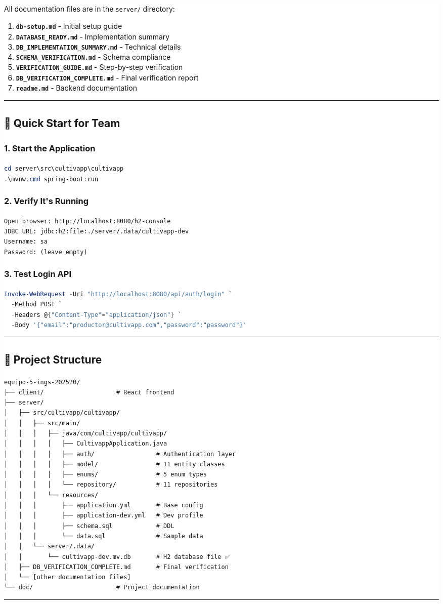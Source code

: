 All documentation files are in the `server/` directory:

1. **`db-setup.md`** - Initial setup guide
2. **`DATABASE_READY.md`** - Implementation summary
3. **`DB_IMPLEMENTATION_SUMMARY.md`** - Technical details
4. **`SCHEMA_VERIFICATION.md`** - Schema compliance
5. **`VERIFICATION_GUIDE.md`** - Step-by-step verification
6. **`DB_VERIFICATION_COMPLETE.md`** - Final verification report
7. **`readme.md`** - Backend documentation

---

## 🚀 Quick Start for Team

### 1. Start the Application
```powershell
cd server\src\cultivapp\cultivapp
.\mvnw.cmd spring-boot:run
```

### 2. Verify It's Running
```
Open browser: http://localhost:8080/h2-console
JDBC URL: jdbc:h2:file:./server/.data/cultivapp-dev
Username: sa
Password: (leave empty)
```

### 3. Test Login API
```powershell
Invoke-WebRequest -Uri "http://localhost:8080/api/auth/login" `
  -Method POST `
  -Headers @{"Content-Type"="application/json"} `
  -Body '{"email":"productor@cultivapp.com","password":"password"}'
```

---

## 📁 Project Structure

```
equipo-5-ings-202520/
├── client/                    # React frontend
├── server/
│   ├── src/cultivapp/cultivapp/
│   │   ├── src/main/
│   │   │   ├── java/com/cultivapp/cultivapp/
│   │   │   │   ├── CultivappApplication.java
│   │   │   │   ├── auth/                 # Authentication layer
│   │   │   │   ├── model/                # 11 entity classes
│   │   │   │   ├── enums/                # 5 enum types
│   │   │   │   └── repository/           # 11 repositories
│   │   │   └── resources/
│   │   │       ├── application.yml       # Base config
│   │   │       ├── application-dev.yml   # Dev profile
│   │   │       ├── schema.sql            # DDL
│   │   │       └── data.sql              # Sample data
│   │   └── server/.data/
│   │       └── cultivapp-dev.mv.db       # H2 database file ✅
│   ├── DB_VERIFICATION_COMPLETE.md       # Final verification
│   └── [other documentation files]
└── doc/                       # Project documentation
```

---